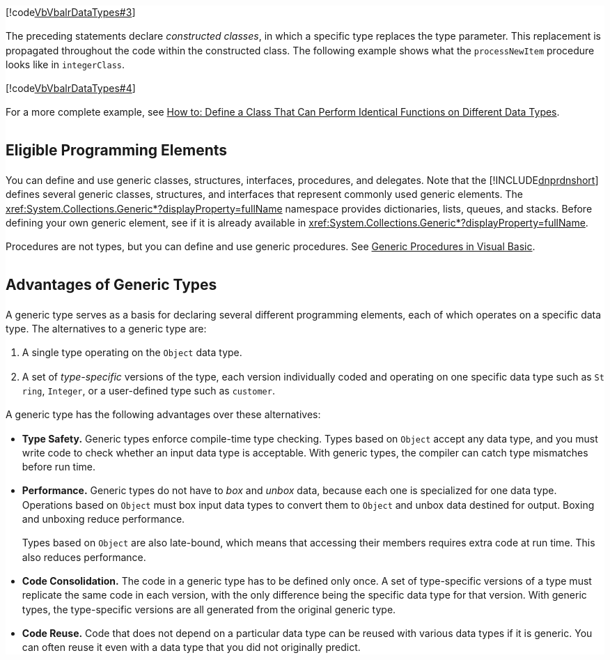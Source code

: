  [!code[VbVbalrDataTypes#3](../vs140/codesnippet/VisualBasic/generic-types-in-visual-basic--visual-basic-_3.vb)]  
  
 The preceding statements declare *constructed classes*, in which a specific type replaces the type parameter. This replacement is propagated throughout the code within the constructed class. The following example shows what the `processNewItem` procedure looks like in `integerClass`.  
  
 [!code[VbVbalrDataTypes#4](../vs140/codesnippet/VisualBasic/generic-types-in-visual-basic--visual-basic-_4.vb)]  
  
 For a more complete example, see [How to: Define a Class That Can Perform Identical Functions on Different Data Types](../vs140/how-to--define-a-class-that-can-provide-identical-functionality-on-different-data-types--visual-basic-.md).  
  
## Eligible Programming Elements  
 You can define and use generic classes, structures, interfaces, procedures, and delegates. Note that the [!INCLUDE[dnprdnshort](../vs140/includes/dnprdnshort_md.md)] defines several generic classes, structures, and interfaces that represent commonly used generic elements. The <xref:System.Collections.Generic*?displayProperty=fullName> namespace provides dictionaries, lists, queues, and stacks. Before defining your own generic element, see if it is already available in <xref:System.Collections.Generic*?displayProperty=fullName>.  
  
 Procedures are not types, but you can define and use generic procedures. See [Generic Procedures in Visual Basic](../vs140/generic-procedures-in-visual-basic.md).  
  
## Advantages of Generic Types  
 A generic type serves as a basis for declaring several different programming elements, each of which operates on a specific data type. The alternatives to a generic type are:  
  
1.  A single type operating on the `Object` data type.  
  
2.  A set of *type-specific* versions of the type, each version individually coded and operating on one specific data type such as `String`, `Integer`, or a user-defined type such as `customer`.  
  
 A generic type has the following advantages over these alternatives:  
  
-   **Type Safety.** Generic types enforce compile-time type checking. Types based on `Object` accept any data type, and you must write code to check whether an input data type is acceptable. With generic types, the compiler can catch type mismatches before run time.  
  
-   **Performance.** Generic types do not have to *box* and *unbox* data, because each one is specialized for one data type. Operations based on `Object` must box input data types to convert them to `Object` and unbox data destined for output. Boxing and unboxing reduce performance.  
  
     Types based on `Object` are also late-bound, which means that accessing their members requires extra code at run time. This also reduces performance.  
  
-   **Code Consolidation.** The code in a generic type has to be defined only once. A set of type-specific versions of a type must replicate the same code in each version, with the only difference being the specific data type for that version. With generic types, the type-specific versions are all generated from the original generic type.  
  
-   **Code Reuse.** Code that does not depend on a particular data type can be reused with various data types if it is generic. You can often reuse it even with a data type that you did not originally predict.  
  